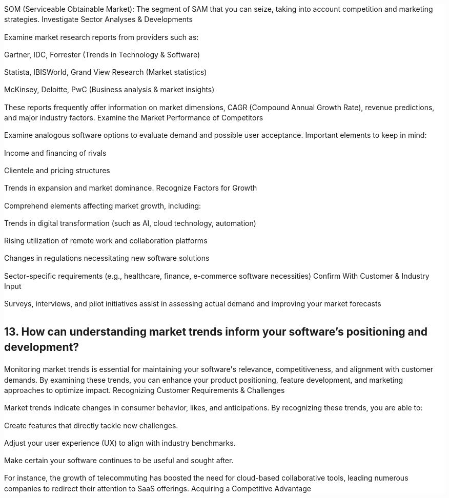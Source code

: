 SOM (Serviceable Obtainable Market): The segment of SAM that you can seize, taking into account competition and marketing strategies.
Investigate Sector Analyses & Developments

Examine market research reports from providers such as:

Gartner, IDC, Forrester (Trends in Technology & Software)

Statista, IBISWorld, Grand View Research (Market statistics)

McKinsey, Deloitte, PwC (Business analysis & market insights)

These reports frequently offer information on market dimensions, CAGR (Compound Annual Growth Rate), revenue predictions, and major industry factors.
Examine the Market Performance of Competitors

Examine analogous software options to evaluate demand and possible user acceptance. Important elements to keep in mind:

Income and financing of rivals

Clientele and pricing structures

Trends in expansion and market dominance.
Recognize Factors for Growth

Comprehend elements affecting market growth, including:

Trends in digital transformation (such as AI, cloud technology, automation)

Rising utilization of remote work and collaboration platforms

Changes in regulations necessitating new software solutions

Sector-specific requirements (e.g., healthcare, finance, e-commerce software necessities)
Confirm With Customer & Industry Input

Surveys, interviews, and pilot initiatives assist in assessing actual demand and improving your market forecasts
## 13. How can understanding market trends inform your software’s positioning and development?
Monitoring market trends is essential for maintaining your software's relevance, competitiveness, and alignment with customer demands. By examining these trends, you can enhance your product positioning, feature development, and marketing approaches to optimize impact.
Recognizing Customer Requirements & Challenges

Market trends indicate changes in consumer behavior, likes, and anticipations. By recognizing these trends, you are able to:

Create features that directly tackle new challenges.

Adjust your user experience (UX) to align with industry benchmarks.

Make certain your software continues to be useful and sought after.

For instance, the growth of telecommuting has boosted the need for cloud-based collaborative tools, leading numerous companies to redirect their attention to SaaS offerings.
Acquiring a Competitive Advantage
